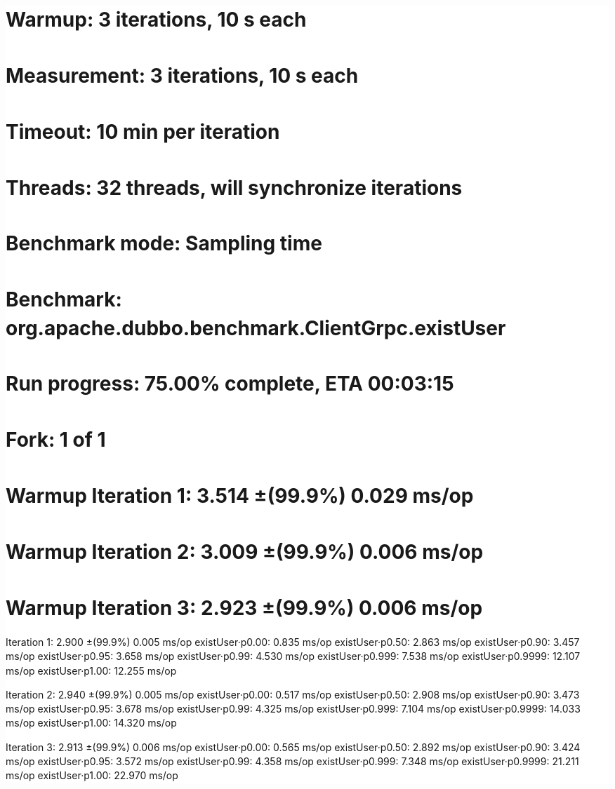 # Warmup: 3 iterations, 10 s each
# Measurement: 3 iterations, 10 s each
# Timeout: 10 min per iteration
# Threads: 32 threads, will synchronize iterations
# Benchmark mode: Sampling time
# Benchmark: org.apache.dubbo.benchmark.ClientGrpc.existUser

# Run progress: 75.00% complete, ETA 00:03:15
# Fork: 1 of 1
# Warmup Iteration   1: 3.514 ±(99.9%) 0.029 ms/op
# Warmup Iteration   2: 3.009 ±(99.9%) 0.006 ms/op
# Warmup Iteration   3: 2.923 ±(99.9%) 0.006 ms/op
Iteration   1: 2.900 ±(99.9%) 0.005 ms/op
                 existUser·p0.00:   0.835 ms/op
                 existUser·p0.50:   2.863 ms/op
                 existUser·p0.90:   3.457 ms/op
                 existUser·p0.95:   3.658 ms/op
                 existUser·p0.99:   4.530 ms/op
                 existUser·p0.999:  7.538 ms/op
                 existUser·p0.9999: 12.107 ms/op
                 existUser·p1.00:   12.255 ms/op

Iteration   2: 2.940 ±(99.9%) 0.005 ms/op
                 existUser·p0.00:   0.517 ms/op
                 existUser·p0.50:   2.908 ms/op
                 existUser·p0.90:   3.473 ms/op
                 existUser·p0.95:   3.678 ms/op
                 existUser·p0.99:   4.325 ms/op
                 existUser·p0.999:  7.104 ms/op
                 existUser·p0.9999: 14.033 ms/op
                 existUser·p1.00:   14.320 ms/op

Iteration   3: 2.913 ±(99.9%) 0.006 ms/op
                 existUser·p0.00:   0.565 ms/op
                 existUser·p0.50:   2.892 ms/op
                 existUser·p0.90:   3.424 ms/op
                 existUser·p0.95:   3.572 ms/op
                 existUser·p0.99:   4.358 ms/op
                 existUser·p0.999:  7.348 ms/op
                 existUser·p0.9999: 21.211 ms/op
                 existUser·p1.00:   22.970 ms/op
